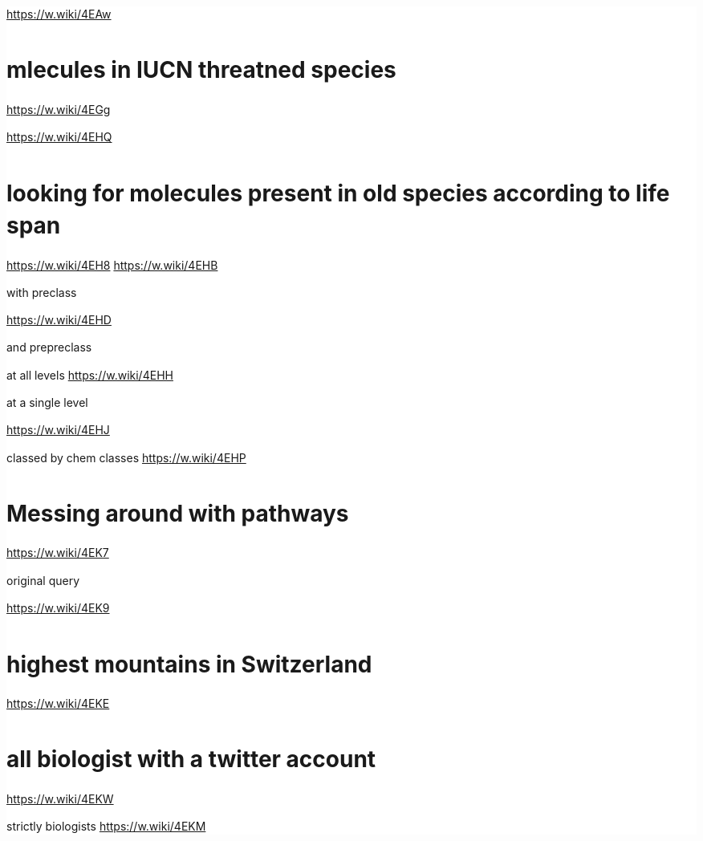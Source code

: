 
https://w.wiki/4EAw

#  mlecules in IUCN threatned species

https://w.wiki/4EGg

https://w.wiki/4EHQ



# looking for molecules present in old species according to life span

https://w.wiki/4EH8
https://w.wiki/4EHB

with preclass

https://w.wiki/4EHD

and prepreclass 

at all levels
https://w.wiki/4EHH

at a single level

https://w.wiki/4EHJ


classed by chem classes
https://w.wiki/4EHP




# Messing around with pathways

https://w.wiki/4EK7

original query 

https://w.wiki/4EK9


# highest mountains in Switzerland 

https://w.wiki/4EKE


# all biologist with a twitter account


https://w.wiki/4EKW

strictly biologists
https://w.wiki/4EKM
